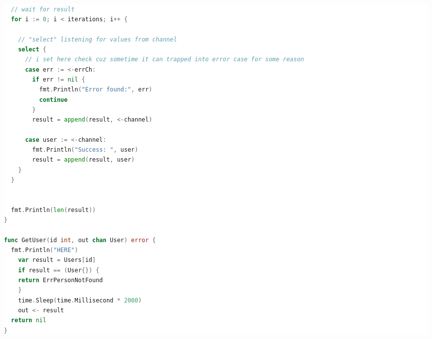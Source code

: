 ```go
  // wait for result 
  for i := 0; i < iterations; i++ {

    // "select" listening for values from channel 
    select {
      // i set here check cuz sometime it can trapped into error case for some reason
      case err := <-errCh:  
        if err != nil {
          fmt.Println("Error found:", err)
          continue
        }
        result = append(result, <-channel)

      case user := <-channel:  
        fmt.Println("Success: ", user)
        result = append(result, user)
    }
  }


  fmt.Println(len(result))
}

func GetUser(id int, out chan User) error {
  fmt.Println("HERE")
	var result = Users[id]
	if result == (User{}) {
    return ErrPersonNotFound
	}
	time.Sleep(time.Millisecond * 2000)
	out <- result
  return nil
}
```


